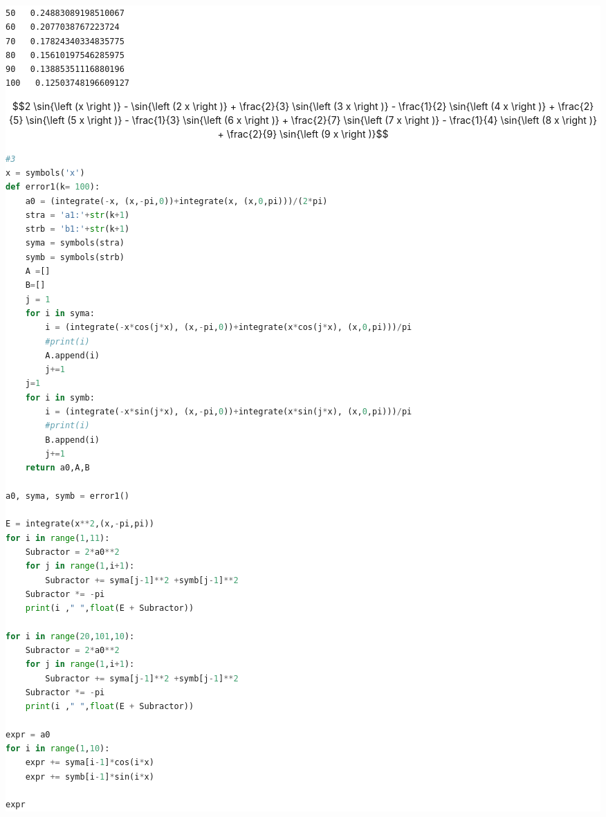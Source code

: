    50   0.24883089198510067
    60   0.2077038767223724
    70   0.17824340334835775
    80   0.15610197546285975
    90   0.13885351116880196
    100   0.12503748196609127





$$2 \sin{\left (x \right )} - \sin{\left (2 x \right )} + \frac{2}{3} \sin{\left (3 x \right )} - \frac{1}{2} \sin{\left (4 x \right )} + \frac{2}{5} \sin{\left (5 x \right )} - \frac{1}{3} \sin{\left (6 x \right )} + \frac{2}{7} \sin{\left (7 x \right )} - \frac{1}{4} \sin{\left (8 x \right )} + \frac{2}{9} \sin{\left (9 x \right )}$$




```python
#3
x = symbols('x')
def error1(k= 100):
    a0 = (integrate(-x, (x,-pi,0))+integrate(x, (x,0,pi)))/(2*pi)
    stra = 'a1:'+str(k+1)
    strb = 'b1:'+str(k+1)
    syma = symbols(stra)
    symb = symbols(strb)
    A =[]
    B=[]
    j = 1
    for i in syma:
        i = (integrate(-x*cos(j*x), (x,-pi,0))+integrate(x*cos(j*x), (x,0,pi)))/pi
        #print(i)
        A.append(i)
        j+=1
    j=1
    for i in symb:
        i = (integrate(-x*sin(j*x), (x,-pi,0))+integrate(x*sin(j*x), (x,0,pi)))/pi
        #print(i)
        B.append(i)
        j+=1
    return a0,A,B

a0, syma, symb = error1()

E = integrate(x**2,(x,-pi,pi))
for i in range(1,11):
    Subractor = 2*a0**2
    for j in range(1,i+1):
        Subractor += syma[j-1]**2 +symb[j-1]**2
    Subractor *= -pi
    print(i ," ",float(E + Subractor))

for i in range(20,101,10):
    Subractor = 2*a0**2
    for j in range(1,i+1):
        Subractor += syma[j-1]**2 +symb[j-1]**2
    Subractor *= -pi
    print(i ," ",float(E + Subractor))

expr = a0
for i in range(1,10):
    expr += syma[i-1]*cos(i*x)
    expr += symb[i-1]*sin(i*x)

expr
```